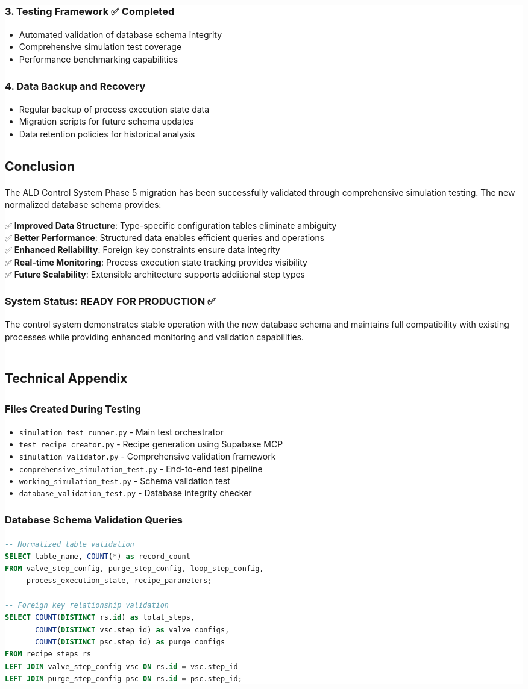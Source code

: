 ### 3. Testing Framework ✅ Completed
- Automated validation of database schema integrity
- Comprehensive simulation test coverage
- Performance benchmarking capabilities

### 4. Data Backup and Recovery
- Regular backup of process execution state data
- Migration scripts for future schema updates
- Data retention policies for historical analysis

## Conclusion

The ALD Control System Phase 5 migration has been successfully validated through comprehensive simulation testing. The new normalized database schema provides:

✅ **Improved Data Structure**: Type-specific configuration tables eliminate ambiguity  
✅ **Better Performance**: Structured data enables efficient queries and operations  
✅ **Enhanced Reliability**: Foreign key constraints ensure data integrity  
✅ **Real-time Monitoring**: Process execution state tracking provides visibility  
✅ **Future Scalability**: Extensible architecture supports additional step types  

### System Status: **READY FOR PRODUCTION** ✅

The control system demonstrates stable operation with the new database schema and maintains full compatibility with existing processes while providing enhanced monitoring and validation capabilities.

---

## Technical Appendix

### Files Created During Testing
- `simulation_test_runner.py` - Main test orchestrator
- `test_recipe_creator.py` - Recipe generation using Supabase MCP
- `simulation_validator.py` - Comprehensive validation framework
- `comprehensive_simulation_test.py` - End-to-end test pipeline
- `working_simulation_test.py` - Schema validation test
- `database_validation_test.py` - Database integrity checker

### Database Schema Validation Queries
```sql
-- Normalized table validation
SELECT table_name, COUNT(*) as record_count 
FROM valve_step_config, purge_step_config, loop_step_config, 
     process_execution_state, recipe_parameters;

-- Foreign key relationship validation  
SELECT COUNT(DISTINCT rs.id) as total_steps,
       COUNT(DISTINCT vsc.step_id) as valve_configs,
       COUNT(DISTINCT psc.step_id) as purge_configs
FROM recipe_steps rs
LEFT JOIN valve_step_config vsc ON rs.id = vsc.step_id
LEFT JOIN purge_step_config psc ON rs.id = psc.step_id;
```
